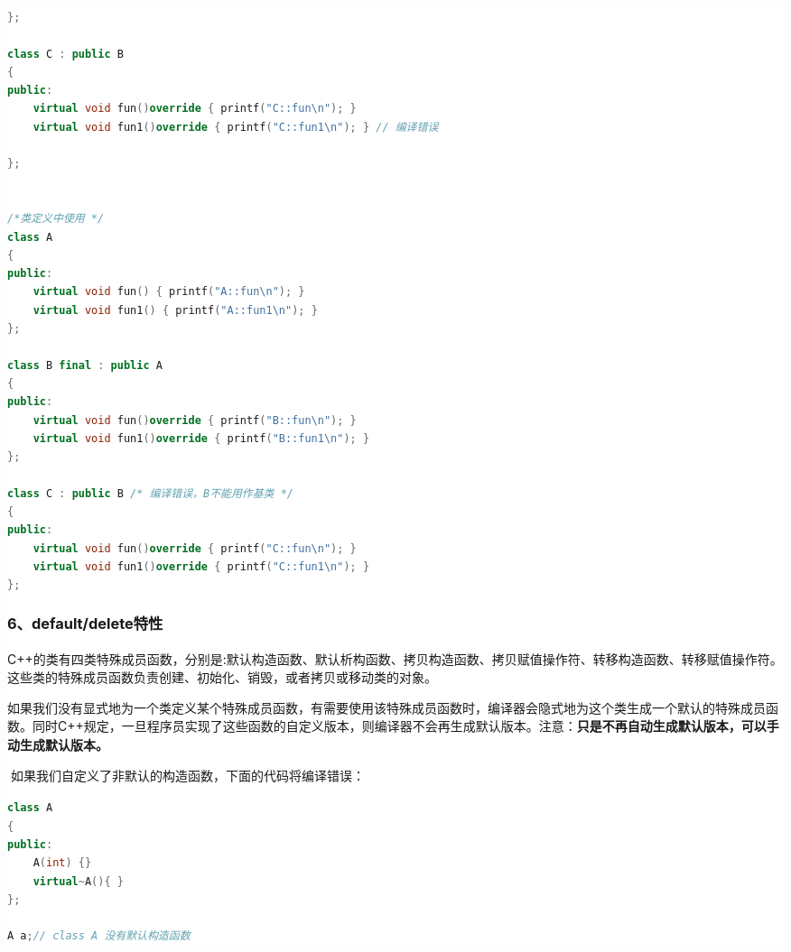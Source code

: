 ```c++
};

class C : public B
{
public:
    virtual void fun()override { printf("C::fun\n"); }
    virtual void fun1()override { printf("C::fun1\n"); } // 编译错误
    
};


/*类定义中使用 */
class A
{
public:
    virtual void fun() { printf("A::fun\n"); }
    virtual void fun1() { printf("A::fun1\n"); }
};

class B final : public A
{
public:
    virtual void fun()override { printf("B::fun\n"); }
    virtual void fun1()override { printf("B::fun1\n"); }
};

class C : public B /* 编译错误，B不能用作基类 */
{
public:
    virtual void fun()override { printf("C::fun\n"); }
    virtual void fun1()override { printf("C::fun1\n"); }
};
```

###   6、default/delete特性

​    C++的类有四类特殊成员函数，分别是:默认构造函数、默认析构函数、拷贝构造函数、拷贝赋值操作符、转移构造函数、转移赋值操作符。这些类的特殊成员函数负责创建、初始化、销毁，或者拷贝或移动类的对象。

​    如果我们没有显式地为一个类定义某个特殊成员函数，有需要使用该特殊成员函数时，编译器会隐式地为这个类生成一个默认的特殊成员函数。同时C++规定，一旦程序员实现了这些函数的自定义版本，则编译器不会再生成默认版本。注意：**只是不再自动生成默认版本，可以手动生成默认版本。**

​    如果我们自定义了非默认的构造函数，下面的代码将编译错误：

```c++
class A
{
public:
	A(int) {}
	virtual~A(){ }
};

A a;// class A 没有默认构造函数
```
